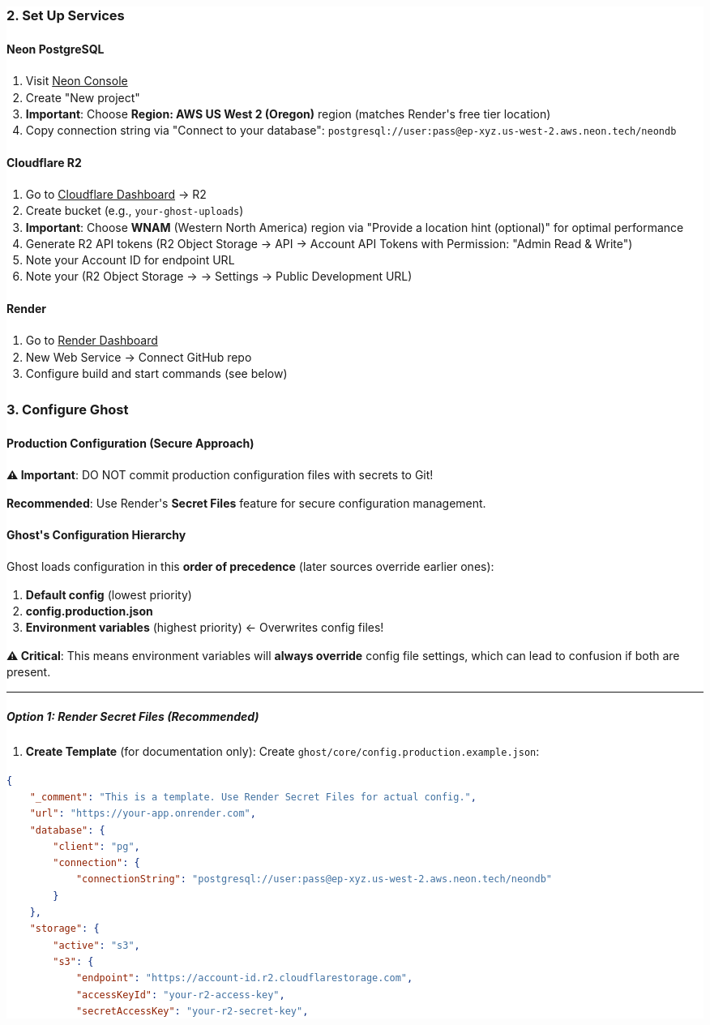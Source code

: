 ### 2. Set Up Services

#### Neon PostgreSQL
1. Visit [Neon Console](https://console.neon.tech)
2. Create "New project"
3. **Important**: Choose **Region: AWS US West 2 (Oregon)** region (matches Render's free tier location)
4. Copy connection string via "Connect to your database": `postgresql://user:pass@ep-xyz.us-west-2.aws.neon.tech/neondb`

#### Cloudflare R2
1. Go to [Cloudflare Dashboard](https://dash.cloudflare.com) → R2
2. Create bucket (e.g., `your-ghost-uploads`)
3. **Important**: Choose **WNAM** (Western North America) region via "Provide a location hint (optional)" for optimal performance
4. Generate R2 API tokens (R2 Object Storage → API → Account API Tokens with Permission: "Admin Read & Write")
5. Note your Account ID for endpoint URL
6. Note your (R2 Object Storage → <buket-name> → Settings → Public Development URL)

#### Render
1. Go to [Render Dashboard](https://dashboard.render.com)
2. New Web Service → Connect GitHub repo
3. Configure build and start commands (see below)

### 3. Configure Ghost

#### **Production Configuration (Secure Approach)**

**⚠️ Important**: DO NOT commit production configuration files with secrets to Git!

**Recommended**: Use Render's **Secret Files** feature for secure configuration management.

#### **Ghost's Configuration Hierarchy**

Ghost loads configuration in this **order of precedence** (later sources override earlier ones):

1. **Default config** (lowest priority)
2. **config.production.json** 
3. **Environment variables** (highest priority) ← Overwrites config files!

**⚠️ Critical**: This means environment variables will **always override** config file settings, which can lead to confusion if both are present.

---

##### **Option 1: Render Secret Files (Recommended)**

1. **Create Template** (for documentation only):
Create `ghost/core/config.production.example.json`:
```json
{
    "_comment": "This is a template. Use Render Secret Files for actual config.",
    "url": "https://your-app.onrender.com",
    "database": {
        "client": "pg",
        "connection": {
            "connectionString": "postgresql://user:pass@ep-xyz.us-west-2.aws.neon.tech/neondb"
        }
    },
    "storage": {
        "active": "s3",
        "s3": {
            "endpoint": "https://account-id.r2.cloudflarestorage.com",
            "accessKeyId": "your-r2-access-key",
            "secretAccessKey": "your-r2-secret-key",
```